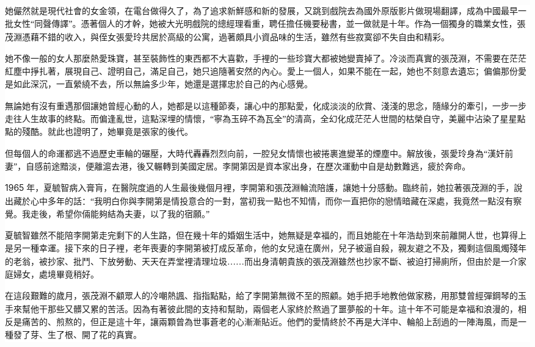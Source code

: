    </span>
   <o:p>
   </o:p>
  </p>
  <p class="MsoNormal">
   <span lang="ZH-CN" style='font-family:宋体;mso-ascii-font-family:
"Times New Roman"'>
    她儼然就是現代社會的女金領，在電台做得久了，為了追求新鮮感和新的發展，又跳到戲院去為國外原版影片做現場翻譯，成為中國最早一批女性“同聲傳譯”。憑著個人的才幹，她被大光明戲院的總經理看重，聘任擔任機要秘書，並一做就是十年。作為一個獨身的職業女性，張茂淵憑藉不錯的收入，與侄女張愛玲共居於高級的公寓，過著頗具小資品味的生活，雖然有些寂寞卻不失自由和精彩。
   </span>
   <o:p>
   </o:p>
  </p>
  <p class="MsoNormal">
   <span lang="ZH-CN" style='font-family:宋体;mso-ascii-font-family:
"Times New Roman"'>
    她不像一般的女人那麼熱愛珠寶，甚至裝飾性的東西都不大喜歡，手裡的一些珍寶大都被她變賣掉了。冷淡而真實的張茂淵，不需要在茫茫紅塵中掙扎著，展現自己、證明自己，滿足自己，她只追隨著安然的內心。愛上一個人，如果不能在一起，她也不刻意去遺忘；偏偏那份愛是如此深沉，一直縈繞不去，所以無論多少年，她還是選擇忠於自己的內心感覺。
   </span>
   <o:p>
   </o:p>
  </p>
  <p class="MsoNormal">
   <span lang="ZH-CN" style='font-family:宋体;mso-ascii-font-family:
"Times New Roman"'>
    無論她有沒有重遇那個讓她曾經心動的人，她都是以這種節奏，讓心中的那點愛，化成淡淡的欣賞、淺淺的思念，隨緣分的牽引，一步一步走往人生故事的終點。而偏逢亂世，這點深埋的情懷，“寧為玉碎不為瓦全”的清高，全幻化成茫茫人世間的枯榮自守，美麗中沾染了星星點點的殘酷。就此也證明了，她畢竟是張家的後代。
   </span>
   <o:p>
   </o:p>
  </p>
  <p class="MsoNormal">
   <span lang="ZH-CN" style='font-family:宋体;mso-ascii-font-family:
"Times New Roman"'>
    但每個人的命運都逃不過歷史車輪的碾壓，大時代轟轟烈烈向前，一腔兒女情懷也被捲裹進變革的煙塵中。解放後，張愛玲身為“漢奸前妻”，自感前途黯淡，便離滬去港，後又輾轉到美國定居。李開第因是資本家出身，在歷次運動中自是劫數難逃，疲於奔命。
   </span>
   <o:p>
   </o:p>
  </p>
  <p class="MsoNormal">
   1965
   <span lang="ZH-CN" style='font-family:宋体;mso-ascii-font-family:
"Times New Roman"'>
    年，夏毓智病入膏肓，在醫院度過的人生最後幾個月裡，李開第和張茂淵輪流陪護，讓她十分感動。臨終前，她拉著張茂淵的手，說出藏於心中多年的話：“我明白你與李開第是情投意合的一對，當初我一點也不知情，而你一直把你的戀情暗藏在深處，我竟然一點沒有察覺。我走後，希望你倆能夠結為夫妻，以了我的宿願。”
   </span>
   <o:p>
   </o:p>
  </p>
  <p class="MsoNormal">
   <span lang="ZH-CN" style='font-family:宋体;mso-ascii-font-family:
"Times New Roman"'>
    夏毓智雖然不能陪李開第走完剩下的人生路，但在幾十年的婚姻生活中，她無疑是幸福的，而且她能在十年浩劫到來前離開人世，也算得上是另一種幸運。接下來的日子裡，老年喪妻的李開第被打成反革命，他的女兒遠在廣州，兒子被逼自殺，親友避之不及，獨剩這個風燭殘年的老翁，被抄家、批鬥、下放勞動、天天在弄堂裡清理垃圾……而出身清朝貴族的張茂淵雖然也抄家不斷、被迫打掃廁所，但由於是一介家庭婦女，處境畢竟稍好。
   </span>
   <o:p>
   </o:p>
  </p>
  <p class="MsoNormal">
   <span lang="ZH-CN" style='font-family:宋体;mso-ascii-font-family:
"Times New Roman"'>
    在這段艱難的歲月，張茂淵不顧眾人的冷嘲熱諷、指指點點，給了李開第無微不至的照顧。她手把手地教他做家務，用那雙曾經彈鋼琴的玉手來幫他干那些又髒又累的苦活。因為有著彼此間的支持和幫助，兩個老人家終於熬過了噩夢般的十年。這十年不可能是幸福和浪漫的，相反是痛苦的、煎熬的，但正是這十年，讓兩顆曾為世事蒼老的心漸漸貼近。他們的愛情終於不再是大洋中、輪船上刮過的一陣海風，而是一種發了芽、生了根、開了花的真實。